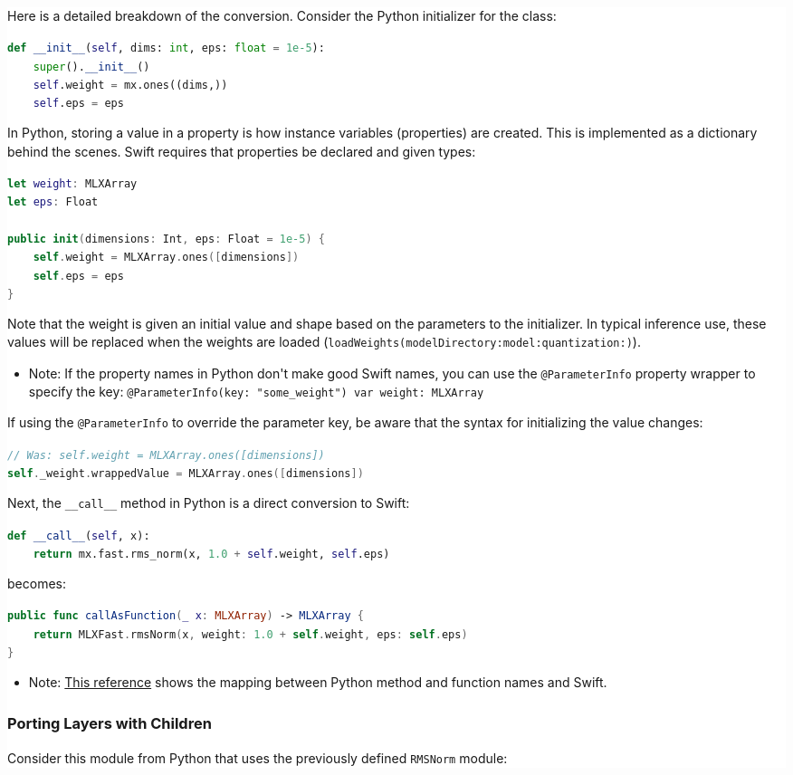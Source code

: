 Here is a detailed breakdown of the conversion. Consider the Python initializer for the class:

```python
def __init__(self, dims: int, eps: float = 1e-5):
    super().__init__()
    self.weight = mx.ones((dims,))
    self.eps = eps
```

In Python, storing a value in a property is how instance variables (properties) are created. This is implemented as a dictionary behind the scenes. Swift requires that properties be declared and given types:

```swift
let weight: MLXArray
let eps: Float

public init(dimensions: Int, eps: Float = 1e-5) {
    self.weight = MLXArray.ones([dimensions])
    self.eps = eps
}
```

Note that the weight is given an initial value and shape based on the parameters to the initializer. In typical inference use, these values will be replaced when the weights are loaded (``loadWeights(modelDirectory:model:quantization:)``).

* Note: If the property names in Python don't make good Swift names, you can use the `@ParameterInfo` property wrapper to specify the key: `@ParameterInfo(key: "some_weight") var weight: MLXArray`

If using the `@ParameterInfo` to override the parameter key, be aware that the syntax for initializing the value changes:

```swift
// Was: self.weight = MLXArray.ones([dimensions])
self._weight.wrappedValue = MLXArray.ones([dimensions])
```

Next, the `__call__` method in Python is a direct conversion to Swift:

```python
def __call__(self, x):
    return mx.fast.rms_norm(x, 1.0 + self.weight, self.eps)
```

becomes:

```swift
public func callAsFunction(_ x: MLXArray) -> MLXArray {
    return MLXFast.rmsNorm(x, weight: 1.0 + self.weight, eps: self.eps)
}
```

* Note: [This reference](https://swiftpackageindex.com/ml-explore/mlx-swift/main/documentation/mlx/converting-python) shows the mapping between Python method and function names and Swift.

### Porting Layers with Children

Consider this module from Python that uses the previously defined `RMSNorm` module:
